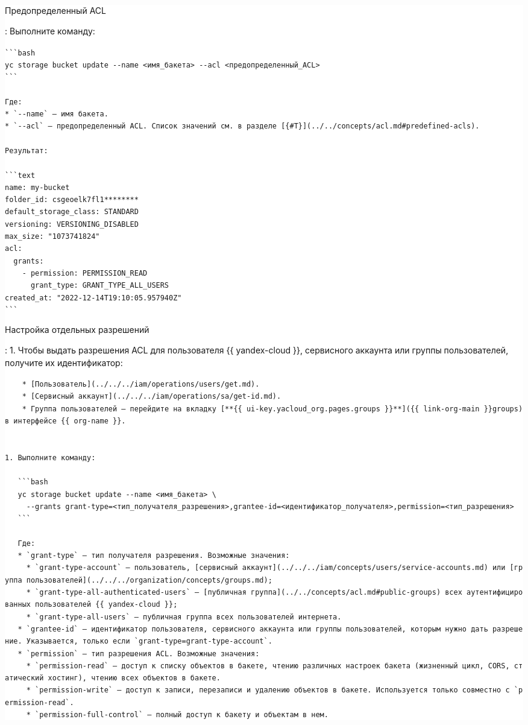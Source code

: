   Предопределенный ACL

  : Выполните команду:

    ```bash
    yc storage bucket update --name <имя_бакета> --acl <предопределенный_ACL>
    ```

    Где:
    * `--name` — имя бакета.
    * `--acl` — предопределенный ACL. Список значений см. в разделе [{#T}](../../concepts/acl.md#predefined-acls).

    Результат:

    ```text
    name: my-bucket
    folder_id: csgeoelk7fl1********
    default_storage_class: STANDARD
    versioning: VERSIONING_DISABLED
    max_size: "1073741824"
    acl:
      grants:
        - permission: PERMISSION_READ
          grant_type: GRANT_TYPE_ALL_USERS
    created_at: "2022-12-14T19:10:05.957940Z"
    ```

  Настройка отдельных разрешений

  : 1. Чтобы выдать разрешения ACL для пользователя {{ yandex-cloud }}, сервисного аккаунта или группы пользователей, получите их идентификатор:
  
        
        * [Пользователь](../../../iam/operations/users/get.md).
        * [Сервисный аккаунт](../../../iam/operations/sa/get-id.md).
        * Группа пользователей — перейдите на вкладку [**{{ ui-key.yacloud_org.pages.groups }}**]({{ link-org-main }}groups) в интерфейсе {{ org-name }}.
  

    1. Выполните команду:

       ```bash
       yc storage bucket update --name <имя_бакета> \
         --grants grant-type=<тип_получателя_разрешения>,grantee-id=<идентификатор_получателя>,permission=<тип_разрешения>
       ```

       Где:
       * `grant-type` — тип получателя разрешения. Возможные значения:
         * `grant-type-account` — пользователь, [сервисный аккаунт](../../../iam/concepts/users/service-accounts.md) или [группа пользователей](../../../organization/concepts/groups.md);
         * `grant-type-all-authenticated-users` — [публичная группа](../../concepts/acl.md#public-groups) всех аутентифицированных пользователей {{ yandex-cloud }};
         * `grant-type-all-users` — публичная группа всех пользователей интернета.
       * `grantee-id` — идентификатор пользователя, сервисного аккаунта или группы пользователей, которым нужно дать разрешение. Указывается, только если `grant-type=grant-type-account`.
       * `permission` — тип разрешения ACL. Возможные значения:
         * `permission-read` — доступ к списку объектов в бакете, чтению различных настроек бакета (жизненный цикл, CORS, статический хостинг), чтению всех объектов в бакете.
         * `permission-write` — доступ к записи, перезаписи и удалению объектов в бакете. Используется только совместно с `permission-read`.
         * `permission-full-control` — полный доступ к бакету и объектам в нем.
         